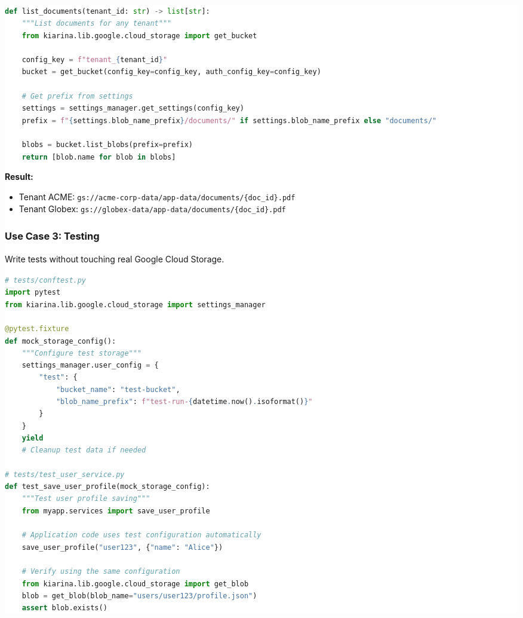 ```python
def list_documents(tenant_id: str) -> list[str]:
    """List documents for any tenant"""
    from kiarina.lib.google.cloud_storage import get_bucket

    config_key = f"tenant_{tenant_id}"
    bucket = get_bucket(config_key=config_key, auth_config_key=config_key)

    # Get prefix from settings
    settings = settings_manager.get_settings(config_key)
    prefix = f"{settings.blob_name_prefix}/documents/" if settings.blob_name_prefix else "documents/"

    blobs = bucket.list_blobs(prefix=prefix)
    return [blob.name for blob in blobs]
```

**Result:**
- Tenant ACME: `gs://acme-corp-data/app-data/documents/{doc_id}.pdf`
- Tenant Globex: `gs://globex-data/app-data/documents/{doc_id}.pdf`

### Use Case 3: Testing

Write tests without touching real Google Cloud Storage.

```python
# tests/conftest.py
import pytest
from kiarina.lib.google.cloud_storage import settings_manager

@pytest.fixture
def mock_storage_config():
    """Configure test storage"""
    settings_manager.user_config = {
        "test": {
            "bucket_name": "test-bucket",
            "blob_name_prefix": f"test-run-{datetime.now().isoformat()}"
        }
    }
    yield
    # Cleanup test data if needed

# tests/test_user_service.py
def test_save_user_profile(mock_storage_config):
    """Test user profile saving"""
    from myapp.services import save_user_profile

    # Application code uses test configuration automatically
    save_user_profile("user123", {"name": "Alice"})

    # Verify using the same configuration
    from kiarina.lib.google.cloud_storage import get_blob
    blob = get_blob(blob_name="users/user123/profile.json")
    assert blob.exists()
```
